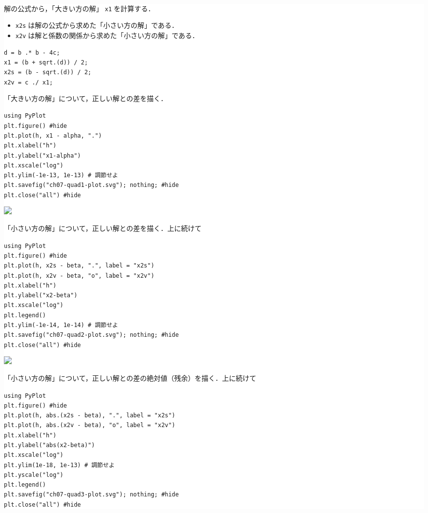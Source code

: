 解の公式から，「大きい方の解」 `x1` を計算する．
* `x2s` は解の公式から求めた「小さい方の解」である．
* `x2v` は解と係数の関係から求めた「小さい方の解」である．


```@example ch000
d = b .* b - 4c;
x1 = (b + sqrt.(d)) / 2;
x2s = (b - sqrt.(d)) / 2;
x2v = c ./ x1;
```

「大きい方の解」について，正しい解との差を描く．

```@example ch000
using PyPlot
plt.figure() #hide
plt.plot(h, x1 - alpha, ".")
plt.xlabel("h")
plt.ylabel("x1-alpha")
plt.xscale("log")
plt.ylim(-1e-13, 1e-13) # 調節せよ
plt.savefig("ch07-quad1-plot.svg"); nothing; #hide
plt.close("all") #hide
```

![](ch07-quad1-plot.svg)

「小さい方の解」について，正しい解との差を描く．上に続けて

```@example ch000
using PyPlot
plt.figure() #hide
plt.plot(h, x2s - beta, ".", label = "x2s")
plt.plot(h, x2v - beta, "o", label = "x2v")
plt.xlabel("h")
plt.ylabel("x2-beta")
plt.xscale("log")
plt.legend()
plt.ylim(-1e-14, 1e-14) # 調節せよ
plt.savefig("ch07-quad2-plot.svg"); nothing; #hide
plt.close("all") #hide
```

![](ch07-quad2-plot.svg)

「小さい方の解」について，正しい解との差の絶対値（残余）を描く．上に続けて

```@example ch000
using PyPlot
plt.figure() #hide
plt.plot(h, abs.(x2s - beta), ".", label = "x2s")
plt.plot(h, abs.(x2v - beta), "o", label = "x2v")
plt.xlabel("h")
plt.ylabel("abs(x2-beta)")
plt.xscale("log")
plt.ylim(1e-18, 1e-13) # 調節せよ
plt.yscale("log")
plt.legend()
plt.savefig("ch07-quad3-plot.svg"); nothing; #hide
plt.close("all") #hide
```
